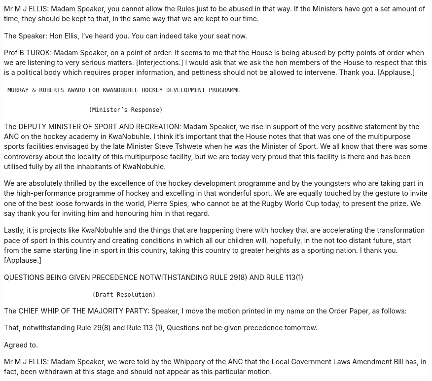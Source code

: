 Mr M J ELLIS: Madam Speaker, you cannot allow the Rules just to be abused
in that way. If the Ministers have got a set amount of time, they should be
kept to that, in the same way that we are kept to our time.

The Speaker: Hon Ellis, I’ve heard you. You can indeed take your seat now.

Prof B TUROK: Madam Speaker, on a point of order: It seems to me that the
House is being abused by petty points of order when we are listening to
very serious matters. [Interjections.] I would ask that we ask the hon
members of the House to respect that this is a political body which
requires proper information, and pettiness should not be allowed to
intervene. Thank you. [Applause.]

     MURRAY & ROBERTS AWARD FOR KWANOBUHLE HOCKEY DEVELOPMENT PROGRAMME

                            (Minister’s Response)

The DEPUTY MINISTER OF SPORT AND RECREATION: Madam Speaker, we rise in
support of the very positive statement by the ANC on the hockey academy in
KwaNobuhle. I think it’s important that the House notes that that was one
of the multipurpose sports facilities envisaged by the late Minister Steve
Tshwete when he was the Minister of Sport. We all know that there was some
controversy about the locality of this multipurpose facility, but we are
today very proud that this facility is there and has been utilised fully by
all the inhabitants of KwaNobuhle.

We are absolutely thrilled by the excellence of the hockey development
programme and by the youngsters who are taking part in the high-performance
programme of hockey and excelling in that wonderful sport. We are equally
touched by the gesture to invite one of the best loose forwards in the
world, Pierre Spies, who cannot be at the Rugby World Cup today, to present
the prize. We say thank you for inviting him and honouring him in that
regard.

Lastly, it is projects like KwaNobuhle and the things that are happening
there with hockey that are accelerating the transformation pace of sport in
this country and creating conditions in which all our children will,
hopefully, in the not too distant future, start from the same starting line
in sport in this country, taking this country to greater heights as a
sporting nation. I thank you. [Applause.]

 QUESTIONS BEING GIVEN PRECEDENCE NOTWITHSTANDING RULE 29(8) AND RULE 113(1)

                             (Draft Resolution)

The CHIEF WHIP OF THE MAJORITY PARTY: Speaker, I move the motion printed in
my name on the Order Paper, as follows:

   That, notwithstanding Rule 29(8) and Rule 113 (1), Questions not be given
   precedence tomorrow.

Agreed to.

Mr M J ELLIS: Madam Speaker, we were told by the Whippery of the ANC that
the Local Government Laws Amendment Bill has, in fact, been withdrawn at
this stage and should not appear as this particular motion.
